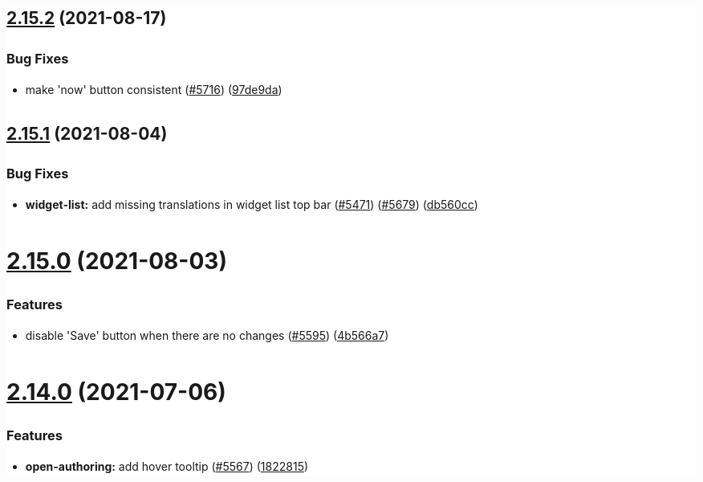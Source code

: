
## [2.15.2](https://github.com/decaporg/decap-cms/compare/decap-cms-ui-default@2.15.1...decap-cms-ui-default@2.15.2) (2021-08-17)


### Bug Fixes

* make 'now' button consistent ([#5716](https://github.com/decaporg/decap-cms/issues/5716)) ([97de9da](https://github.com/decaporg/decap-cms/commit/97de9da948fff3b132d4d31c5f9069780abf3cc6))





## [2.15.1](https://github.com/decaporg/decap-cms/compare/decap-cms-ui-default@2.15.0...decap-cms-ui-default@2.15.1) (2021-08-04)


### Bug Fixes

* **widget-list:** add missing translations in widget list top bar ([#5471](https://github.com/decaporg/decap-cms/issues/5471)) ([#5679](https://github.com/decaporg/decap-cms/issues/5679)) ([db560cc](https://github.com/decaporg/decap-cms/commit/db560cc082fcc0a9842919e28f715e44a6e4625a))





# [2.15.0](https://github.com/decaporg/decap-cms/compare/decap-cms-ui-default@2.14.0...decap-cms-ui-default@2.15.0) (2021-08-03)


### Features

* disable 'Save' button when there are no changes ([#5595](https://github.com/decaporg/decap-cms/issues/5595)) ([4b566a7](https://github.com/decaporg/decap-cms/commit/4b566a78f4282a6f04caf3deafaaac4d74acfd63))





# [2.14.0](https://github.com/decaporg/decap-cms/compare/decap-cms-ui-default@2.13.4...decap-cms-ui-default@2.14.0) (2021-07-06)


### Features

* **open-authoring:** add hover tooltip ([#5567](https://github.com/decaporg/decap-cms/issues/5567)) ([1822815](https://github.com/decaporg/decap-cms/commit/1822815118b9d35fce8e65a8424f2cb748253ac3))


